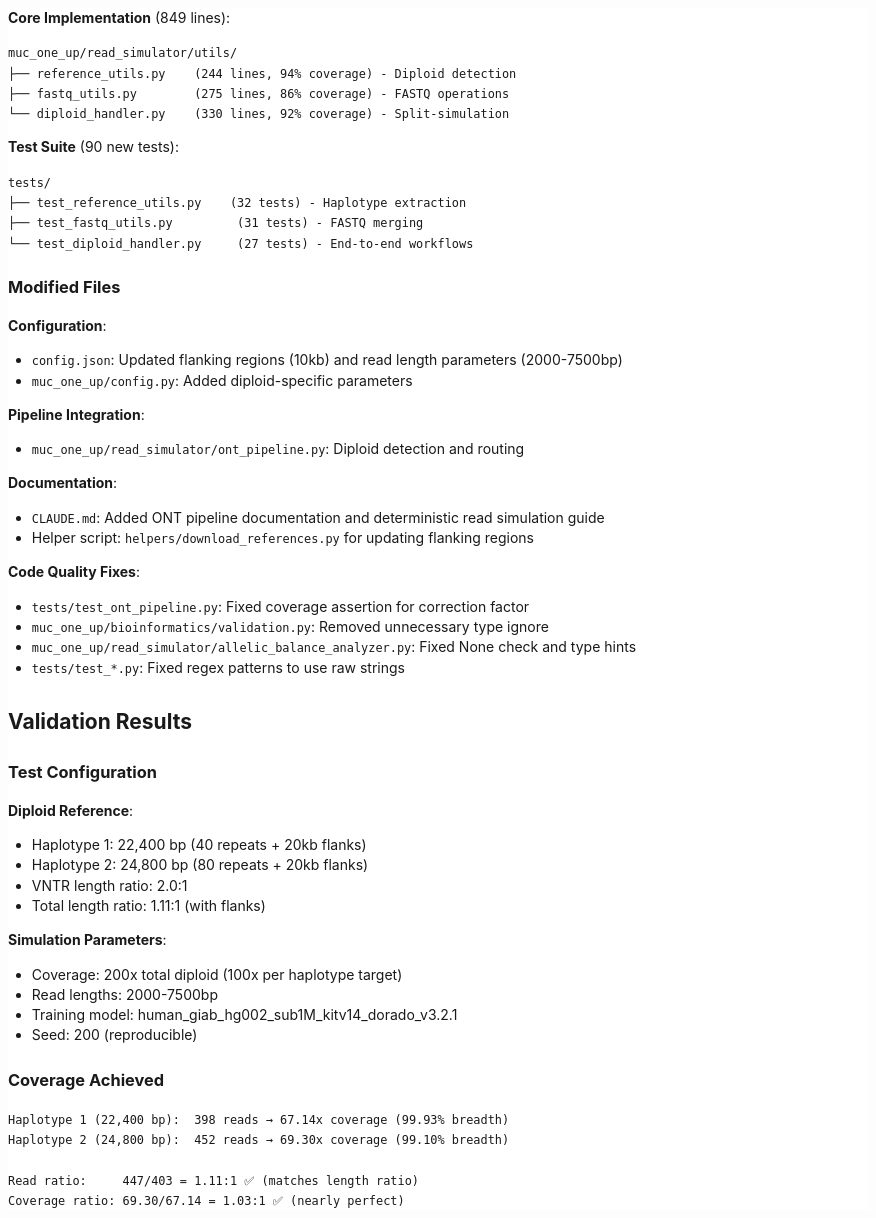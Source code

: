 **Core Implementation** (849 lines):
```
muc_one_up/read_simulator/utils/
├── reference_utils.py    (244 lines, 94% coverage) - Diploid detection
├── fastq_utils.py        (275 lines, 86% coverage) - FASTQ operations
└── diploid_handler.py    (330 lines, 92% coverage) - Split-simulation
```

**Test Suite** (90 new tests):
```
tests/
├── test_reference_utils.py    (32 tests) - Haplotype extraction
├── test_fastq_utils.py         (31 tests) - FASTQ merging
└── test_diploid_handler.py     (27 tests) - End-to-end workflows
```

### Modified Files

**Configuration**:
- `config.json`: Updated flanking regions (10kb) and read length parameters (2000-7500bp)
- `muc_one_up/config.py`: Added diploid-specific parameters

**Pipeline Integration**:
- `muc_one_up/read_simulator/ont_pipeline.py`: Diploid detection and routing

**Documentation**:
- `CLAUDE.md`: Added ONT pipeline documentation and deterministic read simulation guide
- Helper script: `helpers/download_references.py` for updating flanking regions

**Code Quality Fixes**:
- `tests/test_ont_pipeline.py`: Fixed coverage assertion for correction factor
- `muc_one_up/bioinformatics/validation.py`: Removed unnecessary type ignore
- `muc_one_up/read_simulator/allelic_balance_analyzer.py`: Fixed None check and type hints
- `tests/test_*.py`: Fixed regex patterns to use raw strings

## Validation Results

### Test Configuration

**Diploid Reference**:
- Haplotype 1: 22,400 bp (40 repeats + 20kb flanks)
- Haplotype 2: 24,800 bp (80 repeats + 20kb flanks)
- VNTR length ratio: 2.0:1
- Total length ratio: 1.11:1 (with flanks)

**Simulation Parameters**:
- Coverage: 200x total diploid (100x per haplotype target)
- Read lengths: 2000-7500bp
- Training model: human_giab_hg002_sub1M_kitv14_dorado_v3.2.1
- Seed: 200 (reproducible)

### Coverage Achieved

```
Haplotype 1 (22,400 bp):  398 reads → 67.14x coverage (99.93% breadth)
Haplotype 2 (24,800 bp):  452 reads → 69.30x coverage (99.10% breadth)

Read ratio:     447/403 = 1.11:1 ✅ (matches length ratio)
Coverage ratio: 69.30/67.14 = 1.03:1 ✅ (nearly perfect)
```
